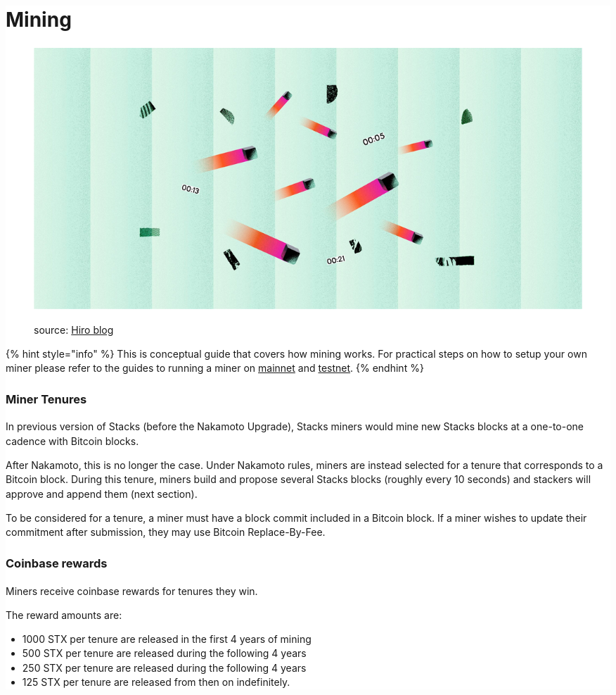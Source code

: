 # Mining

<figure><img src="../.gitbook/assets/image.png" alt=""><figcaption><p>source: <a href="https://www.hiro.so/blog">Hiro blog</a></p></figcaption></figure>

{% hint style="info" %}
This is conceptual guide that covers how mining works. For practical steps on how to setup your own miner please refer to the guides to running a miner on [mainnet](https://app.gitbook.com/s/4cpTb2lbw0LAOuMHrvhA/run-a-miner/mine-mainnet-stacks-tokens) and [testnet](https://app.gitbook.com/s/4cpTb2lbw0LAOuMHrvhA/run-a-miner/mine-testnet-stacks-tokens).
{% endhint %}

### Miner Tenures

In previous version of Stacks (before the Nakamoto Upgrade), Stacks miners would mine new Stacks blocks at a one-to-one cadence with Bitcoin blocks.

After Nakamoto, this is no longer the case. Under Nakamoto rules, miners are instead selected for a tenure that corresponds to a Bitcoin block. During this tenure, miners build and propose several Stacks blocks (roughly every 10 seconds) and stackers will approve and append them (next section).

To be considered for a tenure, a miner must have a block commit included in a Bitcoin block. If a miner wishes to update their commitment after submission, they may use Bitcoin Replace-By-Fee.

### Coinbase rewards

Miners receive coinbase rewards for tenures they win.

The reward amounts are:

* 1000 STX per tenure are released in the first 4 years of mining
* 500 STX per tenure are released during the following 4 years
* 250 STX per tenure are released during the following 4 years
* 125 STX per tenure are released from then on indefinitely.
